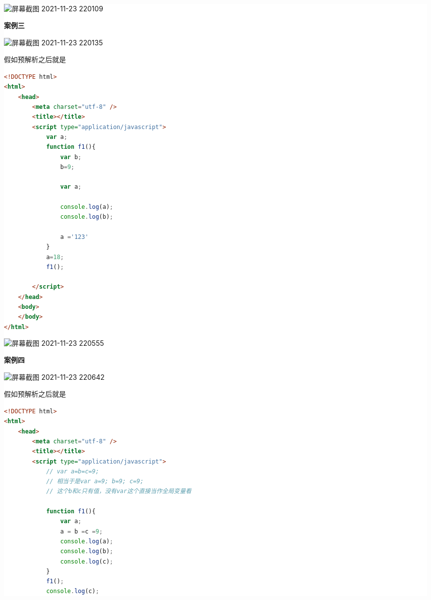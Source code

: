 ![屏幕截图 2021-11-23 220109](https://knowledge-picture.oss-cn-wuhan-lr.aliyuncs.com/202405032309956.png)

**案例三**

![屏幕截图 2021-11-23 220135](https://knowledge-picture.oss-cn-wuhan-lr.aliyuncs.com/202405032309160.png)

假如预解析之后就是

```html
<!DOCTYPE html>
<html>
	<head>
		<meta charset="utf-8" />
		<title></title>
		<script type="application/javascript">
			var a;
			function f1(){
				var b;
				b=9;

				var a;

				console.log(a);
				console.log(b);

				a ='123'
			}
			a=18;
			f1();

		</script>
	</head>
	<body>
	</body>
</html>

```

![屏幕截图 2021-11-23 220555](https://knowledge-picture.oss-cn-wuhan-lr.aliyuncs.com/202405032309194.png)

**案例四**

![屏幕截图 2021-11-23 220642](https://knowledge-picture.oss-cn-wuhan-lr.aliyuncs.com/202405032309234.png)

假如预解析之后就是

```html
<!DOCTYPE html>
<html>
	<head>
		<meta charset="utf-8" />
		<title></title>
		<script type="application/javascript">
			// var a=b=c=9;
			// 相当于是var a=9; b=9; c=9;
			// 这个b和c只有值，没有var这个直接当作全局变量看

			function f1(){
				var a;
				a = b =c =9;
				console.log(a);
				console.log(b);
				console.log(c);
			}
			f1();
			console.log(c);
```